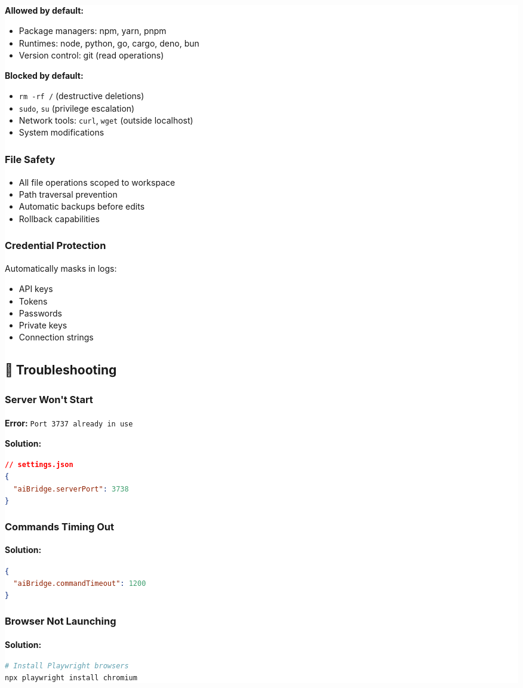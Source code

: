 **Allowed by default:**
- Package managers: npm, yarn, pnpm
- Runtimes: node, python, go, cargo, deno, bun
- Version control: git (read operations)

**Blocked by default:**
- `rm -rf /` (destructive deletions)
- `sudo`, `su` (privilege escalation)
- Network tools: `curl`, `wget` (outside localhost)
- System modifications

### File Safety

- All file operations scoped to workspace
- Path traversal prevention
- Automatic backups before edits
- Rollback capabilities

### Credential Protection

Automatically masks in logs:
- API keys
- Tokens
- Passwords
- Private keys
- Connection strings

## 🐛 Troubleshooting

### Server Won't Start

**Error:** `Port 3737 already in use`

**Solution:**
```json
// settings.json
{
  "aiBridge.serverPort": 3738
}
```

### Commands Timing Out

**Solution:**
```json
{
  "aiBridge.commandTimeout": 1200
}
```

### Browser Not Launching

**Solution:**
```bash
# Install Playwright browsers
npx playwright install chromium
```
